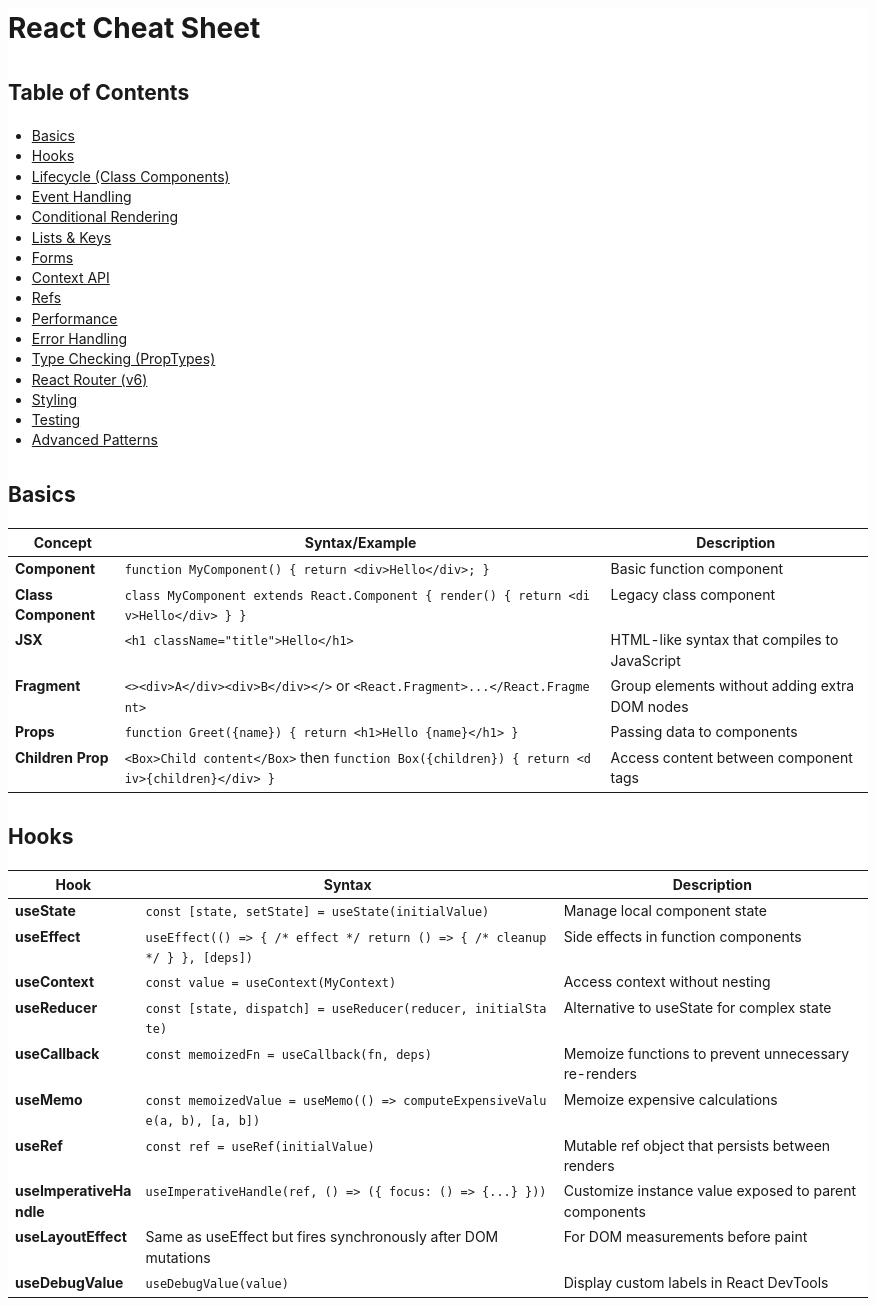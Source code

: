 # React Cheat Sheet

## Table of Contents

- [Basics](#basics)
- [Hooks](#hooks)
- [Lifecycle (Class Components)](#lifecycle-class-components)
- [Event Handling](#event-handling)
- [Conditional Rendering](#conditional-rendering)
- [Lists & Keys](#lists--keys)
- [Forms](#forms)
- [Context API](#context-api)
- [Refs](#refs)
- [Performance](#performance)
- [Error Handling](#error-handling)
- [Type Checking (PropTypes)](#type-checking-proptypes)
- [React Router (v6)](#react-router-v6)
- [Styling](#styling)
- [Testing](#testing)
- [Advanced Patterns](#advanced-patterns)

## Basics

| Concept             | Syntax/Example                                                                              | Description                                   |
| ------------------- | ------------------------------------------------------------------------------------------- | --------------------------------------------- |
| **Component**       | `function MyComponent() { return <div>Hello</div>; }`                                       | Basic function component                      |
| **Class Component** | `class MyComponent extends React.Component { render() { return <div>Hello</div> } }`        | Legacy class component                        |
| **JSX**             | `<h1 className="title">Hello</h1>`                                                          | HTML-like syntax that compiles to JavaScript  |
| **Fragment**        | `<><div>A</div><div>B</div></>` or `<React.Fragment>...</React.Fragment>`                   | Group elements without adding extra DOM nodes |
| **Props**           | `function Greet({name}) { return <h1>Hello {name}</h1> }`                                   | Passing data to components                    |
| **Children Prop**   | `<Box>Child content</Box>` then `function Box({children}) { return <div>{children}</div> }` | Access content between component tags         |

## Hooks

| Hook                    | Syntax                                                                     | Description                                           |
| ----------------------- | -------------------------------------------------------------------------- | ----------------------------------------------------- |
| **useState**            | `const [state, setState] = useState(initialValue)`                         | Manage local component state                          |
| **useEffect**           | `useEffect(() => { /* effect */ return () => { /* cleanup */ } }, [deps])` | Side effects in function components                   |
| **useContext**          | `const value = useContext(MyContext)`                                      | Access context without nesting                        |
| **useReducer**          | `const [state, dispatch] = useReducer(reducer, initialState)`              | Alternative to useState for complex state             |
| **useCallback**         | `const memoizedFn = useCallback(fn, deps)`                                 | Memoize functions to prevent unnecessary re-renders   |
| **useMemo**             | `const memoizedValue = useMemo(() => computeExpensiveValue(a, b), [a, b])` | Memoize expensive calculations                        |
| **useRef**              | `const ref = useRef(initialValue)`                                         | Mutable ref object that persists between renders      |
| **useImperativeHandle** | `useImperativeHandle(ref, () => ({ focus: () => {...} }))`                 | Customize instance value exposed to parent components |
| **useLayoutEffect**     | Same as useEffect but fires synchronously after DOM mutations              | For DOM measurements before paint                     |
| **useDebugValue**       | `useDebugValue(value)`                                                     | Display custom labels in React DevTools               |
